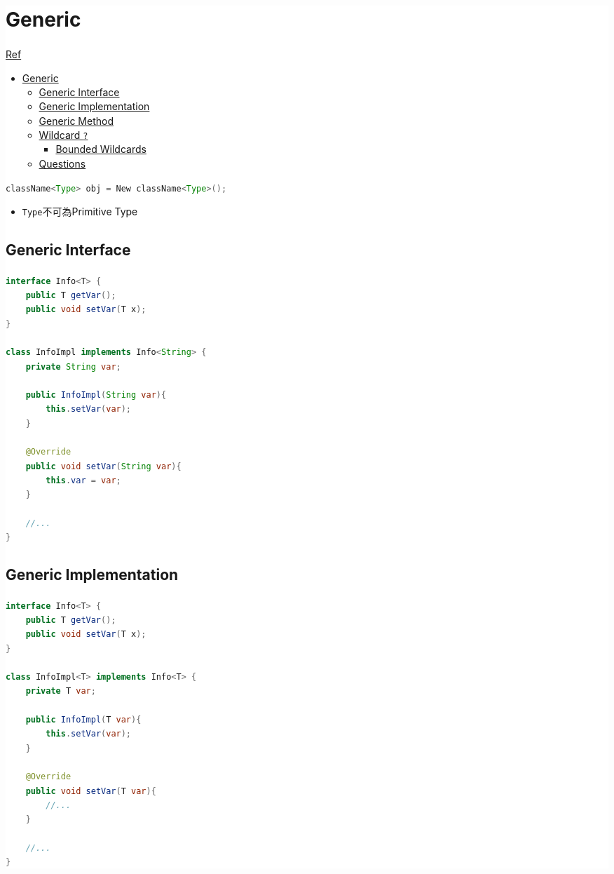 # Generic 

[Ref](https://ethan-imagination.blogspot.com/2018/11/javase-gettingstarted-017.html)

- [Generic](#generic)
  - [Generic Interface](#generic-interface)
  - [Generic Implementation](#generic-implementation)
  - [Generic Method](#generic-method)
  - [Wildcard `?`](#wildcard-)
    - [Bounded Wildcards](#bounded-wildcards)
  - [Questions](#questions)

```java
className<Type> obj = New className<Type>();
```
- `Type`不可為Primitive Type

## Generic Interface

```java
interface Info<T> { 
    public T getVar(); 
    public void setVar(T x);
}

class InfoImpl implements Info<String> { 
    private String var;
    
    public InfoImpl(String var){
        this.setVar(var);
    }
    
    @Override
    public void setVar(String var){
        this.var = var;
    }
    
    //...
}
```

## Generic Implementation

```java
interface Info<T> { 
    public T getVar(); 
    public void setVar(T x);
}

class InfoImpl<T> implements Info<T> {
    private T var; 
    
    public InfoImpl(T var){
        this.setVar(var);
    }
    
    @Override
    public void setVar(T var){
        //...
    }
    
    //...
}

```